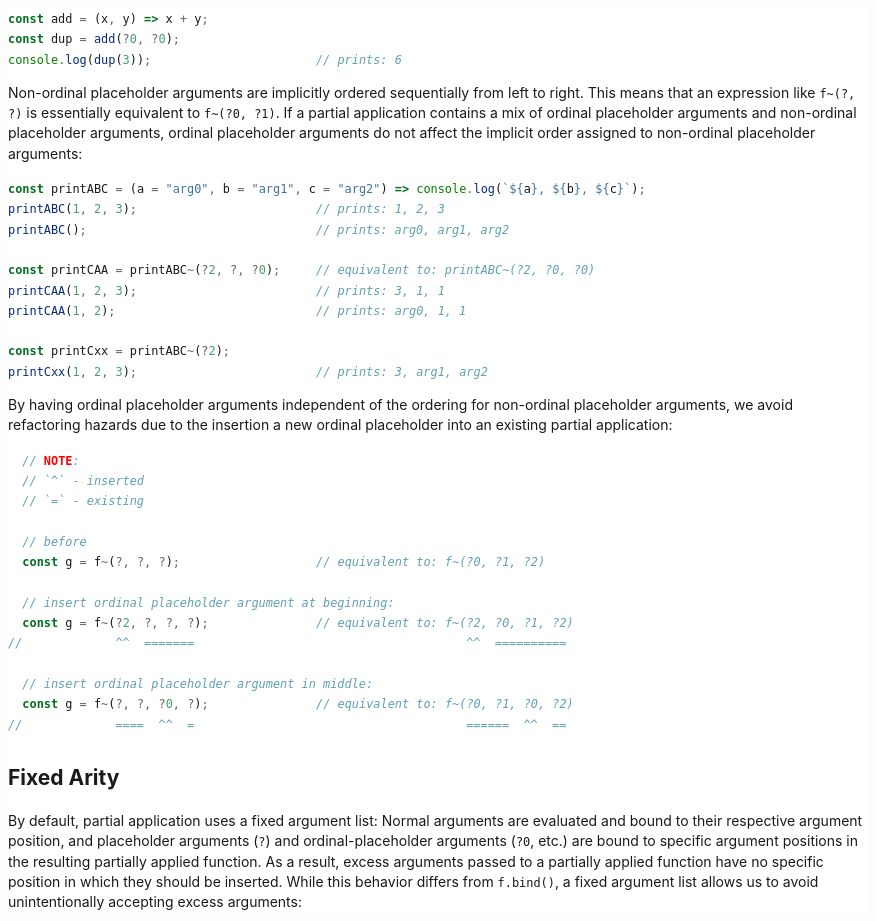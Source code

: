 ```js
const add = (x, y) => x + y;
const dup = add(?0, ?0);
console.log(dup(3));                       // prints: 6
```

Non-ordinal placeholder arguments are implicitly ordered sequentially from left to right. This means that an
expression like `f~(?, ?)` is essentially equivalent to `f~(?0, ?1)`. If a partial application contains a mix
of ordinal placeholder arguments and non-ordinal placeholder arguments, ordinal placeholder arguments
do not affect the implicit order assigned to non-ordinal placeholder arguments:

```js
const printABC = (a = "arg0", b = "arg1", c = "arg2") => console.log(`${a}, ${b}, ${c}`);
printABC(1, 2, 3);                         // prints: 1, 2, 3
printABC();                                // prints: arg0, arg1, arg2

const printCAA = printABC~(?2, ?, ?0);     // equivalent to: printABC~(?2, ?0, ?0)
printCAA(1, 2, 3);                         // prints: 3, 1, 1
printCAA(1, 2);                            // prints: arg0, 1, 1

const printCxx = printABC~(?2);
printCxx(1, 2, 3);                         // prints: 3, arg1, arg2
```

By having ordinal placeholder arguments independent of the ordering for non-ordinal placeholder arguments, we
avoid refactoring hazards due to the insertion a new ordinal placeholder into an existing partial application:

```js
  // NOTE:
  // `^` - inserted
  // `=` - existing

  // before
  const g = f~(?, ?, ?);                   // equivalent to: f~(?0, ?1, ?2)

  // insert ordinal placeholder argument at beginning:
  const g = f~(?2, ?, ?, ?);               // equivalent to: f~(?2, ?0, ?1, ?2)
//             ^^  =======                                      ^^  ==========

  // insert ordinal placeholder argument in middle:
  const g = f~(?, ?, ?0, ?);               // equivalent to: f~(?0, ?1, ?0, ?2)
//             ====  ^^  =                                      ======  ^^  ==
```

## Fixed Arity

By default, partial application uses a fixed argument list: Normal arguments are evaluated and bound
to their respective argument position, and placeholder arguments (`?`) and ordinal-placeholder arguments 
(`?0`, etc.) are bound to specific argument positions in the resulting partially applied function. As a result,
excess arguments passed to a partially applied function have no specific position in which they should be 
inserted. While this behavior differs from `f.bind()`, a fixed argument list allows us to avoid unintentionally
accepting excess arguments:
